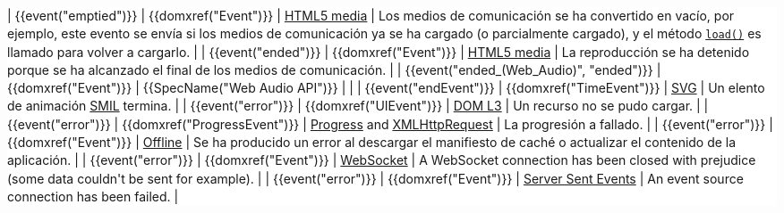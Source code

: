| {{event("emptied")}}                                                                  | {{domxref("Event")}}                             | [HTML5 media](http://www.whatwg.org/specs/web-apps/current-work/multipage/the-video-element.html#event-media-emptied)                                                                                         | Los medios de comunicación se ha convertido en vacío, por ejemplo, este evento se envía si los medios de comunicación ya se ha cargado (o parcialmente cargado), y el método [`load()`](/es/docs/XPCOM_Interface_Reference/NsIDOMHTMLMediaElement) es llamado para volver a cargarlo. |
| {{event("ended")}}                                                                      | {{domxref("Event")}}                             | [HTML5 media](http://www.whatwg.org/specs/web-apps/current-work/multipage/the-video-element.html#event-media-ended)                                                                                           | La reproducción se ha detenido porque se ha alcanzado el final de los medios de comunicación.                                                                                                                                                                                         |
| {{event("ended_(Web_Audio)", "ended")}}                                          | {{domxref("Event")}}                             | {{SpecName("Web Audio API")}}                                                                                                                                                                      |                                                                                                                                                                                                                                                                                       |
| {{event("endEvent")}}                                                                  | {{domxref("TimeEvent")}}                         | [SVG](http://www.w3.org/TR/SVG/interact.html#SVGEvents)                                                                                                                                                       | Un elento de animación [SMIL](/es/docs/SVG/SVG_animation_with_SMIL) termina.                                                                                                                                                                                                          |
| {{event("error")}}                                                                      | {{domxref("UIEvent")}}                             | [DOM L3](http://www.w3.org/TR/DOM-Level-3-Events/#event-type-error)                                                                                                                                           | Un recurso no se pudo cargar.                                                                                                                                                                                                                                                         |
| {{event("error")}}                                                                      | {{domxref("ProgressEvent")}}                     | [Progress](http://www.w3.org/TR/progress-events/) and [XMLHttpRequest](http://www.w3.org/TR/XMLHttpRequest/#event-xhr-error)                                                                                  | La progresión a fallado.                                                                                                                                                                                                                                                              |
| {{event("error")}}                                                                      | {{domxref("Event")}}                             | [Offline](http://dev.w3.org/html5/spec/offline.html)                                                                                                                                                          | Se ha producido un error al descargar el manifiesto de caché o actualizar el contenido de la aplicación.                                                                                                                                                                              |
| {{event("error")}}                                                                      | {{domxref("Event")}}                             | [WebSocket](http://www.w3.org/TR/websockets/)                                                                                                                                                                 | A WebSocket connection has been closed with prejudice (some data couldn't be sent for example).                                                                                                                                                                                       |
| {{event("error")}}                                                                      | {{domxref("Event")}}                             | [Server Sent Events](http://dev.w3.org/html5/eventsource/)                                                                                                                                                    | An event source connection has been failed.                                                                                                                                                                                                                                           |